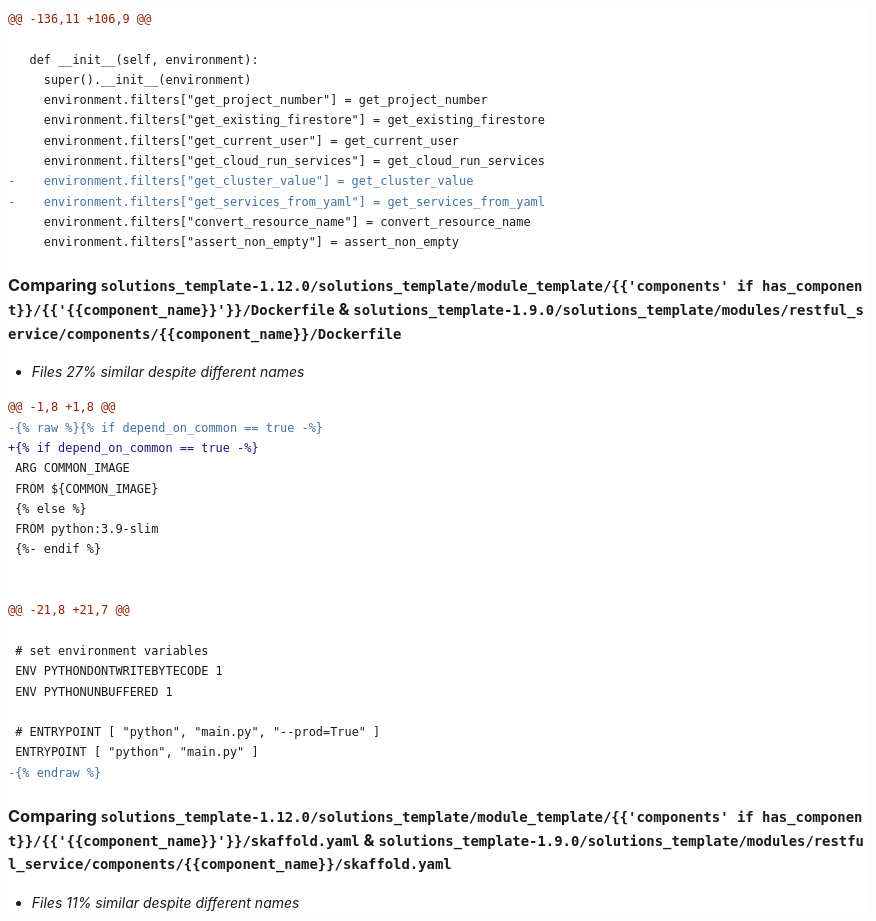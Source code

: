 ```diff
@@ -136,11 +106,9 @@
 
   def __init__(self, environment):
     super().__init__(environment)
     environment.filters["get_project_number"] = get_project_number
     environment.filters["get_existing_firestore"] = get_existing_firestore
     environment.filters["get_current_user"] = get_current_user
     environment.filters["get_cloud_run_services"] = get_cloud_run_services
-    environment.filters["get_cluster_value"] = get_cluster_value
-    environment.filters["get_services_from_yaml"] = get_services_from_yaml
     environment.filters["convert_resource_name"] = convert_resource_name
     environment.filters["assert_non_empty"] = assert_non_empty
```

### Comparing `solutions_template-1.12.0/solutions_template/module_template/{{'components' if has_component}}/{{'{{component_name}}'}}/Dockerfile` & `solutions_template-1.9.0/solutions_template/modules/restful_service/components/{{component_name}}/Dockerfile`

 * *Files 27% similar despite different names*

```diff
@@ -1,8 +1,8 @@
-{% raw %}{% if depend_on_common == true -%}
+{% if depend_on_common == true -%}
 ARG COMMON_IMAGE
 FROM ${COMMON_IMAGE}
 {% else %}
 FROM python:3.9-slim
 {%- endif %}
 
 
@@ -21,8 +21,7 @@
 
 # set environment variables
 ENV PYTHONDONTWRITEBYTECODE 1
 ENV PYTHONUNBUFFERED 1
 
 # ENTRYPOINT [ "python", "main.py", "--prod=True" ]
 ENTRYPOINT [ "python", "main.py" ]
-{% endraw %}
```

### Comparing `solutions_template-1.12.0/solutions_template/module_template/{{'components' if has_component}}/{{'{{component_name}}'}}/skaffold.yaml` & `solutions_template-1.9.0/solutions_template/modules/restful_service/components/{{component_name}}/skaffold.yaml`

 * *Files 11% similar despite different names*
